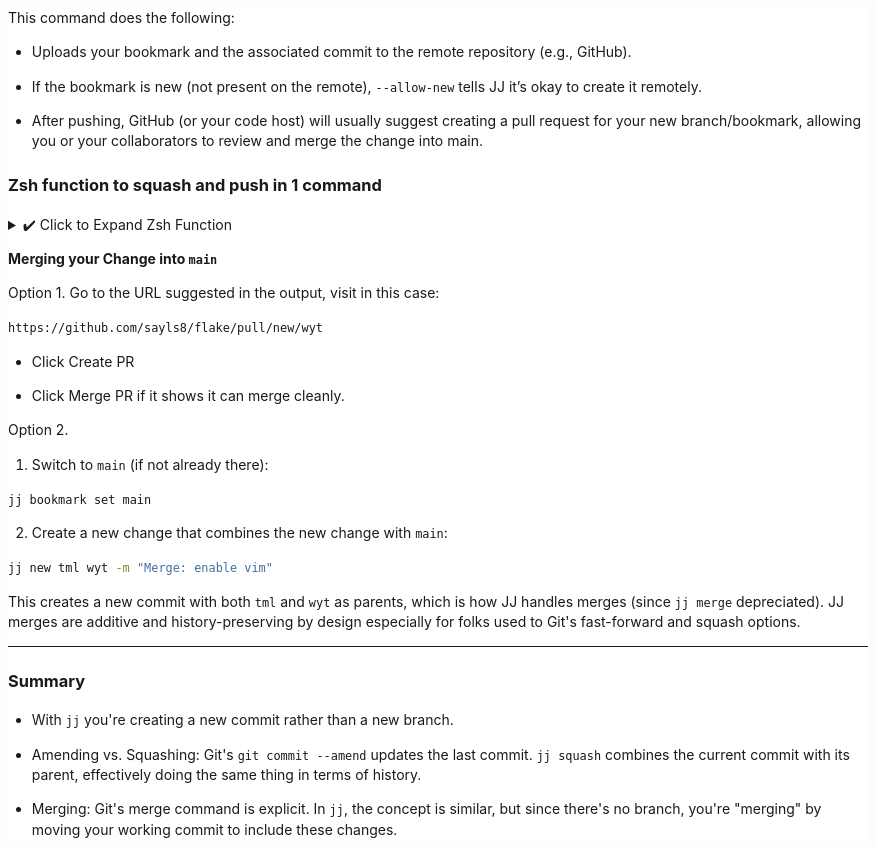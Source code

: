 This command does the following:

- Uploads your bookmark and the associated commit to the remote repository
  (e.g., GitHub).

- If the bookmark is new (not present on the remote), `--allow-new` tells JJ
  it’s okay to create it remotely.

- After pushing, GitHub (or your code host) will usually suggest creating a pull
  request for your new branch/bookmark, allowing you or your collaborators to
  review and merge the change into main.

### Zsh function to squash and push in 1 command

<details><summary> ✔️ Click to Expand Zsh Function </summary></details>

**Merging your Change into `main`**

Option 1. Go to the URL suggested in the output, visit in this case:

```bash
https://github.com/sayls8/flake/pull/new/wyt
```

- Click Create PR

- Click Merge PR if it shows it can merge cleanly.

Option 2.

1. Switch to `main` (if not already there):

```bash
jj bookmark set main
```

2. Create a new change that combines the new change with `main`:

```bash
jj new tml wyt -m "Merge: enable vim"
```

This creates a new commit with both `tml` and `wyt` as parents, which is how JJ
handles merges (since `jj merge` depreciated). JJ merges are additive and
history-preserving by design especially for folks used to Git's fast-forward and
squash options.

---

### Summary

- With `jj` you're creating a new commit rather than a new branch.

- Amending vs. Squashing: Git's `git commit --amend` updates the last commit.
  `jj squash` combines the current commit with its parent, effectively doing the
  same thing in terms of history.

- Merging: Git's merge command is explicit. In `jj`, the concept is similar, but
  since there's no branch, you're "merging" by moving your working commit to
  include these changes.
